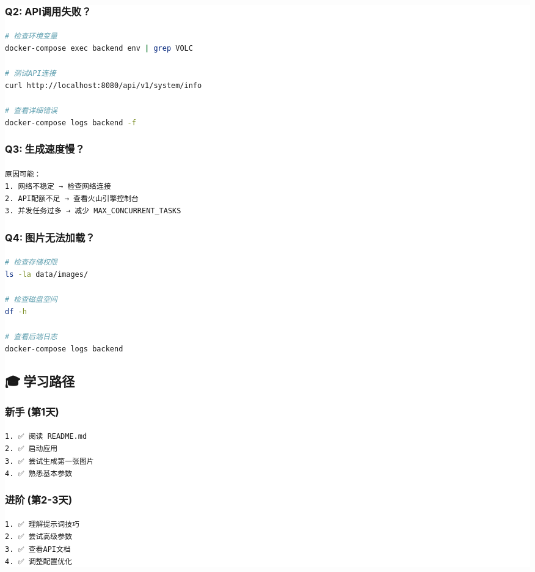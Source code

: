 ### Q2: API调用失败？

```bash
# 检查环境变量
docker-compose exec backend env | grep VOLC

# 测试API连接
curl http://localhost:8080/api/v1/system/info

# 查看详细错误
docker-compose logs backend -f
```

### Q3: 生成速度慢？

```
原因可能：
1. 网络不稳定 → 检查网络连接
2. API配额不足 → 查看火山引擎控制台
3. 并发任务过多 → 减少 MAX_CONCURRENT_TASKS
```

### Q4: 图片无法加载？

```bash
# 检查存储权限
ls -la data/images/

# 检查磁盘空间
df -h

# 查看后端日志
docker-compose logs backend
```

## 🎓 学习路径

### 新手 (第1天)

```
1. ✅ 阅读 README.md
2. ✅ 启动应用
3. ✅ 尝试生成第一张图片
4. ✅ 熟悉基本参数
```

### 进阶 (第2-3天)

```
1. ✅ 理解提示词技巧
2. ✅ 尝试高级参数
3. ✅ 查看API文档
4. ✅ 调整配置优化
```
